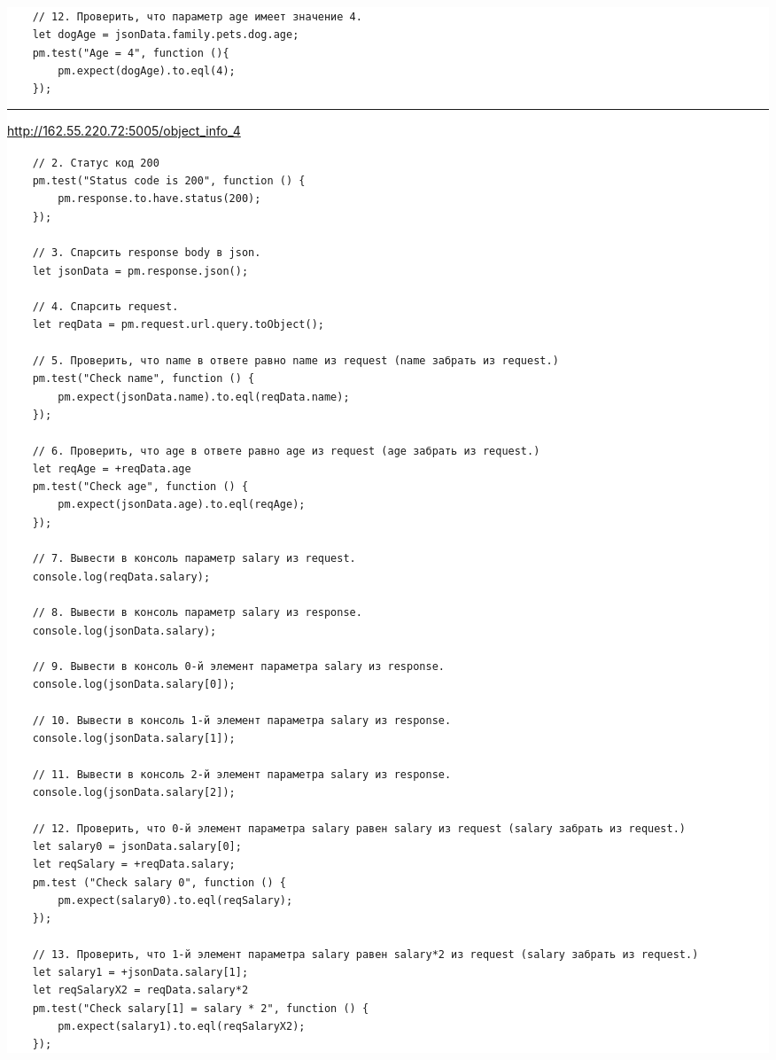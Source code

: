         // 12. Проверить, что параметр age имеет значение 4.
        let dogAge = jsonData.family.pets.dog.age;
        pm.test("Age = 4", function (){
            pm.expect(dogAge).to.eql(4);
        });
---

http://162.55.220.72:5005/object_info_4  
        
        // 2. Статус код 200
        pm.test("Status code is 200", function () {
            pm.response.to.have.status(200);
        });

        // 3. Спарсить response body в json.
        let jsonData = pm.response.json();

        // 4. Спарсить request.
        let reqData = pm.request.url.query.toObject();

        // 5. Проверить, что name в ответе равно name из request (name забрать из request.)
        pm.test("Check name", function () {
            pm.expect(jsonData.name).to.eql(reqData.name);
        });

        // 6. Проверить, что age в ответе равно age из request (age забрать из request.)
        let reqAge = +reqData.age
        pm.test("Check age", function () {
            pm.expect(jsonData.age).to.eql(reqAge);
        });

        // 7. Вывести в консоль параметр salary из request.
        console.log(reqData.salary);

        // 8. Вывести в консоль параметр salary из response.
        console.log(jsonData.salary);

        // 9. Вывести в консоль 0-й элемент параметра salary из response.
        console.log(jsonData.salary[0]);

        // 10. Вывести в консоль 1-й элемент параметра salary из response.
        console.log(jsonData.salary[1]);

        // 11. Вывести в консоль 2-й элемент параметра salary из response.
        console.log(jsonData.salary[2]);

        // 12. Проверить, что 0-й элемент параметра salary равен salary из request (salary забрать из request.)
        let salary0 = jsonData.salary[0];
        let reqSalary = +reqData.salary;
        pm.test ("Check salary 0", function () {
            pm.expect(salary0).to.eql(reqSalary);
        });

        // 13. Проверить, что 1-й элемент параметра salary равен salary*2 из request (salary забрать из request.)
        let salary1 = +jsonData.salary[1];
        let reqSalaryX2 = reqData.salary*2
        pm.test("Check salary[1] = salary * 2", function () {
            pm.expect(salary1).to.eql(reqSalaryX2);
        });
